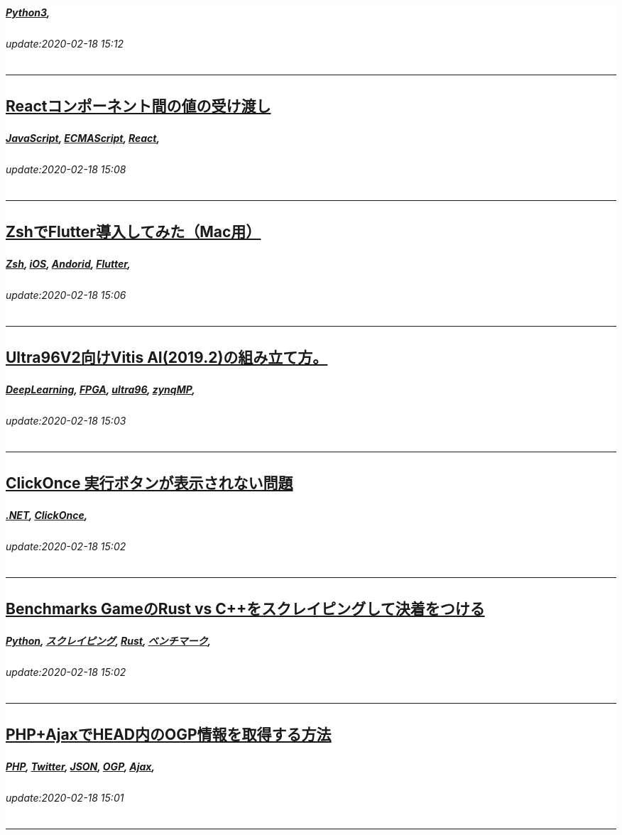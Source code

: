 ##### [Python3](https://qiita.com/tags/Python3), 
###### update:2020-02-18 15:12
---
## [Reactコンポーネント間の値の受け渡し](https://qiita.com/s_harada/items/bfc9fc61654fe99b9b11)
##### [JavaScript](https://qiita.com/tags/JavaScript), [ECMAScript](https://qiita.com/tags/ECMAScript), [React](https://qiita.com/tags/React), 
###### update:2020-02-18 15:08
---
## [ZshでFlutter導入してみた（Mac用）](https://qiita.com/Naoki123/items/c8f6efa2667e0d4c906e)
##### [Zsh](https://qiita.com/tags/Zsh), [iOS](https://qiita.com/tags/iOS), [Andorid](https://qiita.com/tags/Andorid), [Flutter](https://qiita.com/tags/Flutter), 
###### update:2020-02-18 15:06
---
## [Ultra96V2向けVitis AI(2019.2)の組み立て方。](https://qiita.com/basaro_k/items/e71a7fcb1125cf8df7d2)
##### [DeepLearning](https://qiita.com/tags/DeepLearning), [FPGA](https://qiita.com/tags/FPGA), [ultra96](https://qiita.com/tags/ultra96), [zynqMP](https://qiita.com/tags/zynqMP), 
###### update:2020-02-18 15:03
---
## [ClickOnce 実行ボタンが表示されない問題](https://qiita.com/hideakihonda/items/76782dd08b8b5651b162)
##### [.NET](https://qiita.com/tags/.NET), [ClickOnce](https://qiita.com/tags/ClickOnce), 
###### update:2020-02-18 15:02
---
## [Benchmarks GameのRust vs C++をスクレイピングして決着をつける](https://qiita.com/mosh/items/7ca8ff522a14490bc932)
##### [Python](https://qiita.com/tags/Python), [スクレイピング](https://qiita.com/tags/スクレイピング), [Rust](https://qiita.com/tags/Rust), [ベンチマーク](https://qiita.com/tags/ベンチマーク), 
###### update:2020-02-18 15:02
---
## [PHP+AjaxでHEAD内のOGP情報を取得する方法](https://qiita.com/i_need_a_doctor_explicit/items/53900a7b6f1cfa0d2eb6)
##### [PHP](https://qiita.com/tags/PHP), [Twitter](https://qiita.com/tags/Twitter), [JSON](https://qiita.com/tags/JSON), [OGP](https://qiita.com/tags/OGP), [Ajax](https://qiita.com/tags/Ajax), 
###### update:2020-02-18 15:01
---
